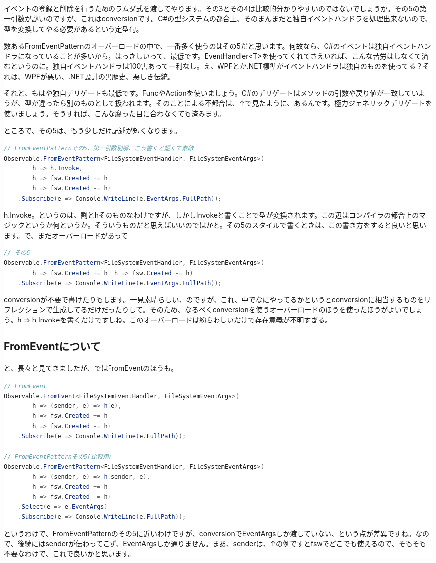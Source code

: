 イベントの登録と削除を行うためのラムダ式を渡してやります。その3とその4は比較的分かりやすいのではないでしょうか。その5の第一引数が謎いのですが、これはconversionです。C#の型システムの都合上、そのまんまだと独自イベントハンドラを処理出来ないので、型を変換してやる必要があるという定型句。

数あるFromEventPatternのオーバーロードの中で、一番多く使うのはその5だと思います。何故なら、C#のイベントは独自イベントハンドラになっていることが多いから。はっきしいって、最低です。EventHandler&lt;T>を使ってくれてさえいれば、こんな苦労はしなくて済むというのに。独自イベントハンドラは100害あって一利なし。え、WPFとか.NET標準がイベントハンドラは独自のものを使ってる？それは、WPFが悪い、.NET設計の黒歴史、悪しき伝統。

それと、もはや独自デリゲートも最低です。FuncやActionを使いましょう。C#のデリゲートはメソッドの引数や戻り値が一致していようが、型が違ったら別のものとして扱われます。そのことによる不都合は、↑で見たように、あるんです。極力ジェネリックデリゲートを使いましょう。そうすれば、こんな腐った目に合わなくても済みます。

ところで、その5は、もう少しだけ記述が短くなります。

```csharp
// FromEventPatternその5、第一引数別解、こう書くと短くて素敵
Observable.FromEventPattern<FileSystemEventHandler, FileSystemEventArgs>(
        h => h.Invoke,
        h => fsw.Created += h,
        h => fsw.Created -= h)
    .Subscribe(e => Console.WriteLine(e.EventArgs.FullPath));
```

h.Invoke。というのは、割とhそのものなわけですが、しかしInvokeと書くことで型が変換されます。この辺はコンパイラの都合上のマジックというか何というか。そういうものだと思えばいいのではかと。その5のスタイルで書くときは、この書き方をすると良いと思います。で、まだオーバーロードがあって

```csharp
// その6
Observable.FromEventPattern<FileSystemEventHandler, FileSystemEventArgs>(
        h => fsw.Created += h, h => fsw.Created -= h)
    .Subscribe(e => Console.WriteLine(e.EventArgs.FullPath));
```

conversionが不要で書けたりもします。一見素晴らしい、のですが、これ、中でなにやってるかというとconversionに相当するものをリフレクションで生成してるだけだったりして。そのため、なるべくconversionを使うオーバーロードのほうを使ったほうがよいでしょう。h => h.Invokeを書くだけですしね。このオーバーロードは紛らわしいだけで存在意義が不明すぎる。

FromEventについて
---
と、長々と見てきましたが、ではFromEventのほうも。

```csharp
// FromEvent
Observable.FromEvent<FileSystemEventHandler, FileSystemEventArgs>(
        h => (sender, e) => h(e),
        h => fsw.Created += h,
        h => fsw.Created -= h)
    .Subscribe(e => Console.WriteLine(e.FullPath));

// FromEventPatternその5(比較用)
Observable.FromEventPattern<FileSystemEventHandler, FileSystemEventArgs>(
        h => (sender, e) => h(sender, e),
        h => fsw.Created += h,
        h => fsw.Created -= h)
    .Select(e => e.EventArgs)
    .Subscribe(e => Console.WriteLine(e.FullPath));
```

というわけで、FromEventPatternのその5に近いわけですが、conversionでEventArgsしか渡していない、という点が差異ですね。なので、後続にはsenderが伝わってこず、EventArgsしか通りません。まあ、senderは、↑の例ですとfswでどこでも使えるので、そもそも不要なわけで、これで良いかと思います。
